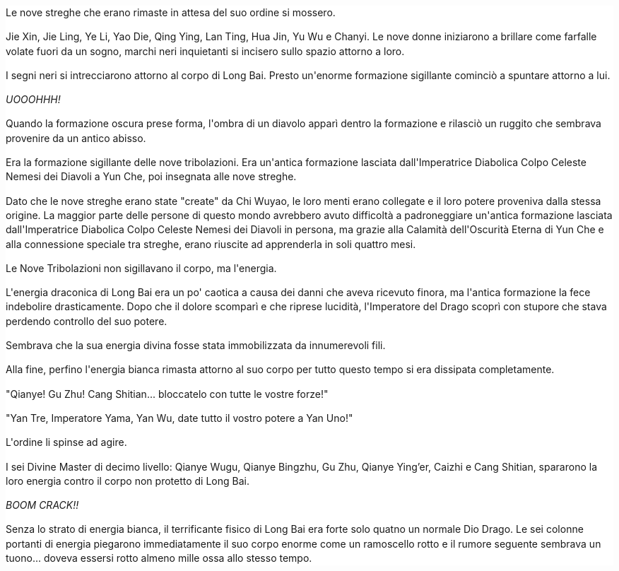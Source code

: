 
Le nove streghe che erano rimaste in attesa del suo ordine si mossero.


Jie Xin, Jie Ling, Ye Li, Yao Die, Qing Ying, Lan Ting, Hua Jin, Yu Wu e Chanyi. Le nove donne iniziarono a brillare come farfalle volate fuori da un sogno, marchi neri inquietanti si incisero sullo spazio attorno a loro.


I segni neri si intrecciarono attorno al corpo di Long Bai. Presto un'enorme formazione sigillante cominciò a spuntare attorno a lui.


<em>UOOOHHH!</em>


Quando la formazione oscura prese forma, l'ombra di un diavolo apparì dentro la formazione e rilasciò un ruggito che sembrava provenire da un antico abisso.


Era la formazione sigillante delle nove tribolazioni. Era un'antica formazione lasciata dall'Imperatrice Diabolica Colpo Celeste Nemesi dei Diavoli a Yun Che, poi insegnata alle nove streghe.


Dato che le nove streghe erano state "create" da Chi Wuyao, le loro menti erano collegate e il loro potere proveniva dalla stessa origine. La maggior parte delle persone di questo mondo avrebbero avuto difficoltà a padroneggiare un'antica formazione lasciata dall'Imperatrice Diabolica Colpo Celeste Nemesi dei Diavoli in persona, ma grazie alla Calamità dell'Oscurità Eterna di Yun Che e alla connessione speciale tra streghe, erano riuscite ad apprenderla in soli quattro mesi.


Le Nove Tribolazioni non sigillavano il corpo, ma l'energia.


L'energia draconica di Long Bai era un po' caotica a causa dei danni che aveva ricevuto finora, ma l'antica formazione la fece indebolire drasticamente. Dopo che il dolore scomparì e che riprese lucidità, l'Imperatore del Drago scoprì con stupore che stava perdendo controllo del suo potere.


Sembrava che la sua energia divina fosse stata immobilizzata da innumerevoli fili.


Alla fine, perfino l'energia bianca rimasta attorno al suo corpo per tutto questo tempo si era dissipata completamente.


"Qianye! Gu Zhu! Cang Shitian... bloccatelo con tutte le vostre forze!"


"Yan Tre, Imperatore Yama, Yan Wu, date tutto il vostro potere a Yan Uno!"


L'ordine li spinse ad agire.


I sei Divine Master di decimo livello: Qianye Wugu, Qianye Bingzhu, Gu Zhu, Qianye Ying’er, Caizhi e Cang Shitian, spararono la loro energia contro il corpo non protetto di Long Bai.


<em>BOOM CRACK!!</em>


Senza lo strato di energia bianca, il terrificante fisico di Long Bai era forte solo quatno un normale Dio Drago. Le sei colonne portanti di energia piegarono immediatamente il suo corpo enorme come un ramoscello rotto e il rumore seguente sembrava un tuono... doveva essersi rotto almeno mille ossa allo stesso tempo.
